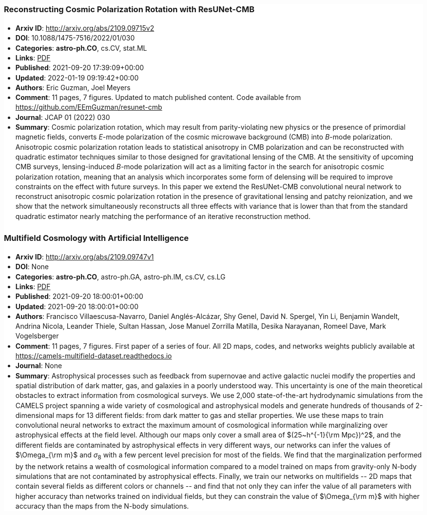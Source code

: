

### Reconstructing Cosmic Polarization Rotation with ResUNet-CMB
- **Arxiv ID**: http://arxiv.org/abs/2109.09715v2
- **DOI**: 10.1088/1475-7516/2022/01/030
- **Categories**: **astro-ph.CO**, cs.CV, stat.ML
- **Links**: [PDF](http://arxiv.org/pdf/2109.09715v2)
- **Published**: 2021-09-20 17:39:09+00:00
- **Updated**: 2022-01-19 09:19:42+00:00
- **Authors**: Eric Guzman, Joel Meyers
- **Comment**: 11 pages, 7 figures. Updated to match published content. Code
  available from https://github.com/EEmGuzman/resunet-cmb
- **Journal**: JCAP 01 (2022) 030
- **Summary**: Cosmic polarization rotation, which may result from parity-violating new physics or the presence of primordial magnetic fields, converts $E$-mode polarization of the cosmic microwave background (CMB) into $B$-mode polarization. Anisotropic cosmic polarization rotation leads to statistical anisotropy in CMB polarization and can be reconstructed with quadratic estimator techniques similar to those designed for gravitational lensing of the CMB. At the sensitivity of upcoming CMB surveys, lensing-induced $B$-mode polarization will act as a limiting factor in the search for anisotropic cosmic polarization rotation, meaning that an analysis which incorporates some form of delensing will be required to improve constraints on the effect with future surveys. In this paper we extend the ResUNet-CMB convolutional neural network to reconstruct anisotropic cosmic polarization rotation in the presence of gravitational lensing and patchy reionization, and we show that the network simultaneously reconstructs all three effects with variance that is lower than that from the standard quadratic estimator nearly matching the performance of an iterative reconstruction method.



### Multifield Cosmology with Artificial Intelligence
- **Arxiv ID**: http://arxiv.org/abs/2109.09747v1
- **DOI**: None
- **Categories**: **astro-ph.CO**, astro-ph.GA, astro-ph.IM, cs.CV, cs.LG
- **Links**: [PDF](http://arxiv.org/pdf/2109.09747v1)
- **Published**: 2021-09-20 18:00:01+00:00
- **Updated**: 2021-09-20 18:00:01+00:00
- **Authors**: Francisco Villaescusa-Navarro, Daniel Anglés-Alcázar, Shy Genel, David N. Spergel, Yin Li, Benjamin Wandelt, Andrina Nicola, Leander Thiele, Sultan Hassan, Jose Manuel Zorrilla Matilla, Desika Narayanan, Romeel Dave, Mark Vogelsberger
- **Comment**: 11 pages, 7 figures. First paper of a series of four. All 2D maps,
  codes, and networks weights publicly available at
  https://camels-multifield-dataset.readthedocs.io
- **Journal**: None
- **Summary**: Astrophysical processes such as feedback from supernovae and active galactic nuclei modify the properties and spatial distribution of dark matter, gas, and galaxies in a poorly understood way. This uncertainty is one of the main theoretical obstacles to extract information from cosmological surveys. We use 2,000 state-of-the-art hydrodynamic simulations from the CAMELS project spanning a wide variety of cosmological and astrophysical models and generate hundreds of thousands of 2-dimensional maps for 13 different fields: from dark matter to gas and stellar properties. We use these maps to train convolutional neural networks to extract the maximum amount of cosmological information while marginalizing over astrophysical effects at the field level. Although our maps only cover a small area of $(25~h^{-1}{\rm Mpc})^2$, and the different fields are contaminated by astrophysical effects in very different ways, our networks can infer the values of $\Omega_{\rm m}$ and $\sigma_8$ with a few percent level precision for most of the fields. We find that the marginalization performed by the network retains a wealth of cosmological information compared to a model trained on maps from gravity-only N-body simulations that are not contaminated by astrophysical effects. Finally, we train our networks on multifields -- 2D maps that contain several fields as different colors or channels -- and find that not only they can infer the value of all parameters with higher accuracy than networks trained on individual fields, but they can constrain the value of $\Omega_{\rm m}$ with higher accuracy than the maps from the N-body simulations.
